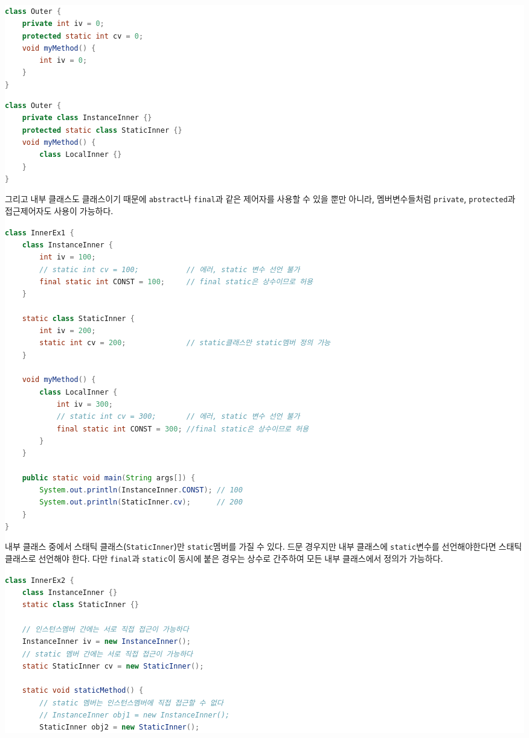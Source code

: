 ```java
class Outer {
    private int iv = 0;
    protected static int cv = 0;
    void myMethod() {
        int iv = 0;
    }
}
```
```java
class Outer {
    private class InstanceInner {}
    protected static class StaticInner {}
    void myMethod() {
        class LocalInner {}
    }
}
```

그리고 내부 클래스도 클래스이기 때문에 `abstract`나 `final`과 같은 제어자를 사용할 수 있을 뿐만 아니라, 멤버변수들처럼 `private`, `protected`과 접근제어자도 사용이 가능하다.

```java
class InnerEx1 {
    class InstanceInner {
        int iv = 100;
        // static int cv = 100;           // 에러, static 변수 선언 불가
        final static int CONST = 100;     // final static은 상수이므로 허용
    }

    static class StaticInner {
        int iv = 200;
        static int cv = 200;              // static클래스만 static멤버 정의 가능
    }

    void myMethod() {
        class LocalInner {
            int iv = 300;
            // static int cv = 300;       // 에러, static 변수 선언 불가
            final static int CONST = 300; //final static은 상수이므로 허용
        }
    }

    public static void main(String args[]) {
        System.out.println(InstanceInner.CONST); // 100
        System.out.println(StaticInner.cv);      // 200
    }
}
```

내부 클래스 중에서 스태틱 클래스(`StaticInner`)만 `static`멤버를 가질 수 있다. 드문 경우지만 내부 클래스에 `static`변수를 선언해야한다면 스태틱 클래스로 선언해야 한다. 다만 `final`과 `static`이 동시에 붙은 경우는 상수로 간주하여 모든 내부 클래스에서 정의가 가능하다.

```java
class InnerEx2 {
    class InstanceInner {}
    static class StaticInner {}

    // 인스턴스멤버 간에는 서로 직접 접근이 가능하다
    InstanceInner iv = new InstanceInner();
    // static 멤버 간에는 서로 직접 접근이 가능하다
    static StaticInner cv = new StaticInner();

    static void staticMethod() {
        // static 멤버는 인스턴스멤버에 직접 접근할 수 없다
        // InstanceInner obj1 = new InstanceInner();
        StaticInner obj2 = new StaticInner();
```